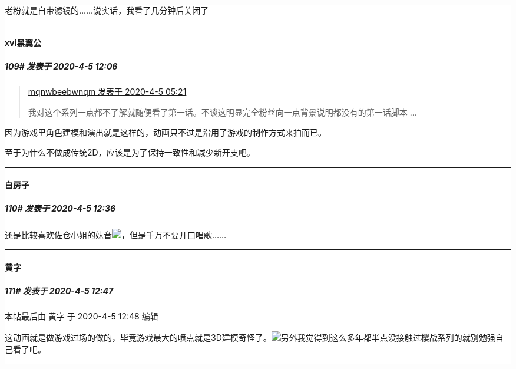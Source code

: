 


老粉就是自带滤镜的……说实话，我看了几分钟后关闭了







-----

####  xvi黑翼公  
##### 109#       发表于 2020-4-5 12:06



<blockquote><a href="httphttps://bbs.saraba1st.com/2b/forum.php?mod=redirect&amp;goto=findpost&amp;pid=46979176&amp;ptid=1901682" target="_blank">mqnwbeebwnqm 发表于 2020-4-5 05:21</a>

我对这个系列一点都不了解就随便看了第一话。不谈这明显完全粉丝向一点背景说明都没有的第一话脚本 ...</blockquote>
因为游戏里角色建模和演出就是这样的，动画只不过是沿用了游戏的制作方式来拍而已。

至于为什么不做成传统2D，应该是为了保持一致性和减少新开支吧。









-----

####  白房子  
##### 110#       发表于 2020-4-5 12:36




还是比较喜欢佐仓小姐的妹音<img src="https://static.saraba1st.com/image/smiley/face2017/075.png" referrerpolicy="no-referrer">，但是千万不要开口唱歌……







-----

####  黄字  
##### 111#       发表于 2020-4-5 12:47



 本帖最后由 黄字 于 2020-4-5 12:48 编辑 

这动画就是做游戏过场的做的，毕竟游戏最大的喷点就是3D建模奇怪了。<img src="https://static.saraba1st.com/image/smiley/face2017/035.png" referrerpolicy="no-referrer">另外我觉得到这么多年都半点没接触过樱战系列的就别勉强自己看了吧。







-----
